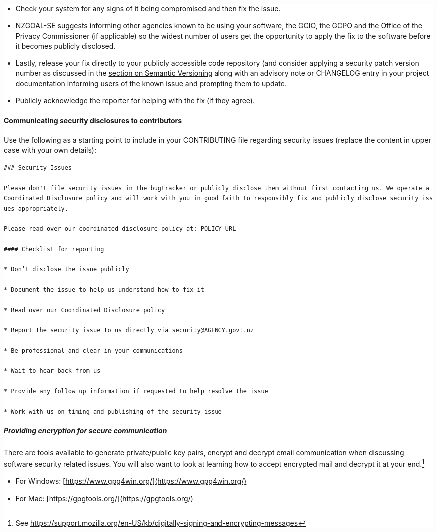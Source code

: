 * Check your system for any signs of it being compromised and then fix the issue.

* NZGOAL-SE suggests informing other agencies known to be using your software, the GCIO, the GCPO and the Office of the Privacy Commissioner (if applicable) so the widest number of users get the opportunity to apply the fix to the software before it becomes publicly disclosed.

* Lastly, release your fix directly to your publicly accessible code repository (and consider applying a security patch version number as discussed in the [section on Semantic Versioning](#semantic-versioning) along with an advisory note or CHANGELOG entry in your project documentation informing users of the known issue and prompting them to update.

* Publicly acknowledge the reporter for helping with the fix (if they agree).

#### Communicating security disclosures to contributors

Use the following as a starting point to include in your CONTRIBUTING file regarding security issues (replace the content in upper case with your own details):

```
### Security Issues

Please don't file security issues in the bugtracker or publicly disclose them without first contacting us. We operate a Coordinated Disclosure policy and will work with you in good faith to responsibly fix and publicly disclose security issues appropriately.

Please read over our coordinated disclosure policy at: POLICY_URL

#### Checklist for reporting

* Don’t disclose the issue publicly

* Document the issue to help us understand how to fix it

* Read over our Coordinated Disclosure policy

* Report the security issue to us directly via security@AGENCY.govt.nz

* Be professional and clear in your communications

* Wait to hear back from us

* Provide any follow up information if requested to help resolve the issue

* Work with us on timing and publishing of the security issue
```

##### Providing encryption for secure communication

There are tools available to generate private/public key pairs, encrypt and decrypt email communication when discussing software security related issues. You will also want to look at learning how to accept encrypted mail and decrypt it at your end.[^8]

[^8]: See https://support.mozilla.org/en-US/kb/digitally-signing-and-encrypting-messages

* For Windows: [https://www.gpg4win.org/](https://www.gpg4win.org/)

* For Mac: [https://gpgtools.org/](https://gpgtools.org/)


[^1]: The Cathedral and the Bazaar, 2015 http://www.catb.org/esr/writings/cathedral-bazaar/
[^2]: See Costa, T. (2016). [Maintaining open source software.](https://thoughtbot.com/maintaining-open-source-projects-sample.pdf)
[^3]: See [more detailed explanation of commit messages](http://chris.beams.io/posts/git-commit/#why-not-how
[^4]: See http://nvie.com/posts/a-successful-git-branching-model
[^5]: See https://git-scm.com/book/en/v2/Git-Branching-Branching-Workflows#Topic-Branches
[^6]: See the Office of the [Office of the Privacy Commissioner’s policy for a good template](https://www.privacy.org.nz/news-and-publications/guidance-resources/vulnerability-disclosure). (Available under Creative Commons Attributions 3.0 NZ).
[^7]: [Introduction to email encryption] (https://support.mozilla.org/en-US/kb/digitally-signing-and-encrypting-messages).
[^9]: CKAN is the application used by beta.data.govt.nz open data portal is as of Oct 2016.